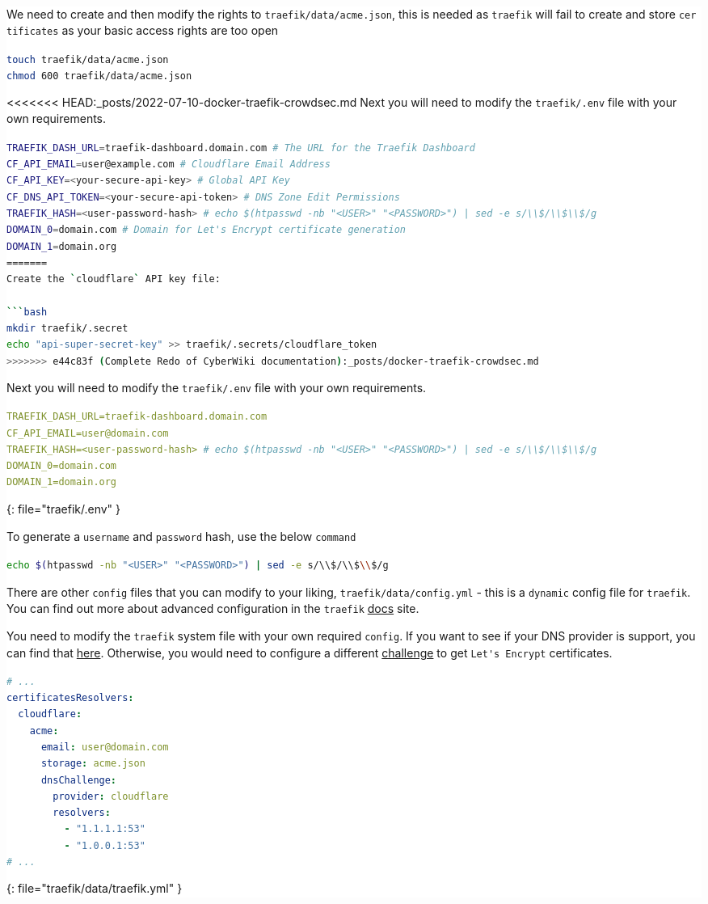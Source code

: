We need to create and then modify the rights to `traefik/data/acme.json`, this is needed as `traefik` will fail to create and store `certificates` as your basic access rights are too open
```bash
touch traefik/data/acme.json
chmod 600 traefik/data/acme.json
```

<<<<<<< HEAD:_posts/2022-07-10-docker-traefik-crowdsec.md
Next you will need to modify the `traefik/.env` file with your own requirements.
```bash
TRAEFIK_DASH_URL=traefik-dashboard.domain.com # The URL for the Traefik Dashboard
CF_API_EMAIL=user@example.com # Cloudflare Email Address
CF_API_KEY=<your-secure-api-key> # Global API Key
CF_DNS_API_TOKEN=<your-secure-api-token> # DNS Zone Edit Permissions
TRAEFIK_HASH=<user-password-hash> # echo $(htpasswd -nb "<USER>" "<PASSWORD>") | sed -e s/\\$/\\$\\$/g
DOMAIN_0=domain.com # Domain for Let's Encrypt certificate generation
DOMAIN_1=domain.org
=======
Create the `cloudflare` API key file:

```bash
mkdir traefik/.secret
echo "api-super-secret-key" >> traefik/.secrets/cloudflare_token
>>>>>>> e44c83f (Complete Redo of CyberWiki documentation):_posts/docker-traefik-crowdsec.md
```

Next you will need to modify the `traefik/.env` file with your own requirements.
```yaml
TRAEFIK_DASH_URL=traefik-dashboard.domain.com
CF_API_EMAIL=user@domain.com
TRAEFIK_HASH=<user-password-hash> # echo $(htpasswd -nb "<USER>" "<PASSWORD>") | sed -e s/\\$/\\$\\$/g
DOMAIN_0=domain.com
DOMAIN_1=domain.org
```
{: file="traefik/.env" }


To generate a `username` and `password` hash, use the below `command`
```bash
echo $(htpasswd -nb "<USER>" "<PASSWORD>") | sed -e s/\\$/\\$\\$/g
```

There are other `config` files that you can modify to your liking, `traefik/data/config.yml` - this is a `dynamic` config file for `traefik`. You can find out more about advanced configuration in the `traefik` [docs](https://doc.traefik.io/traefik/routing/overview/) site.

You need to modify the `traefik` system file with your own required `config`. If you want to see if your DNS provider is support, you can find that [here](https://doc.traefik.io/traefik/https/acme/#dnschallenge). Otherwise, you would need to configure a different [challenge](https://doc.traefik.io/traefik/https/acme/#tlschallenge) to get `Let's Encrypt` certificates.

```yaml
# ...
certificatesResolvers:
  cloudflare:
    acme:
      email: user@domain.com
      storage: acme.json
      dnsChallenge:
        provider: cloudflare
        resolvers:
          - "1.1.1.1:53"
          - "1.0.0.1:53"
# ...
```
{: file="traefik/data/traefik.yml" }
